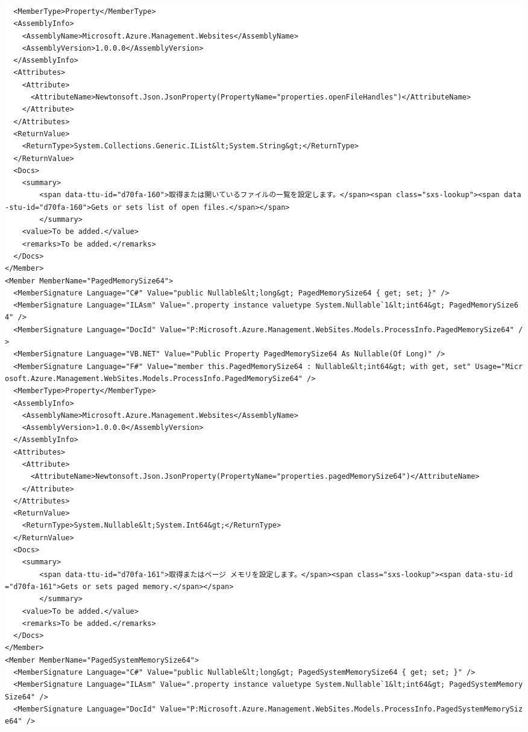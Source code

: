       <MemberType>Property</MemberType>
      <AssemblyInfo>
        <AssemblyName>Microsoft.Azure.Management.Websites</AssemblyName>
        <AssemblyVersion>1.0.0.0</AssemblyVersion>
      </AssemblyInfo>
      <Attributes>
        <Attribute>
          <AttributeName>Newtonsoft.Json.JsonProperty(PropertyName="properties.openFileHandles")</AttributeName>
        </Attribute>
      </Attributes>
      <ReturnValue>
        <ReturnType>System.Collections.Generic.IList&lt;System.String&gt;</ReturnType>
      </ReturnValue>
      <Docs>
        <summary>
            <span data-ttu-id="d70fa-160">取得または開いているファイルの一覧を設定します。</span><span class="sxs-lookup"><span data-stu-id="d70fa-160">Gets or sets list of open files.</span></span>
            </summary>
        <value>To be added.</value>
        <remarks>To be added.</remarks>
      </Docs>
    </Member>
    <Member MemberName="PagedMemorySize64">
      <MemberSignature Language="C#" Value="public Nullable&lt;long&gt; PagedMemorySize64 { get; set; }" />
      <MemberSignature Language="ILAsm" Value=".property instance valuetype System.Nullable`1&lt;int64&gt; PagedMemorySize64" />
      <MemberSignature Language="DocId" Value="P:Microsoft.Azure.Management.WebSites.Models.ProcessInfo.PagedMemorySize64" />
      <MemberSignature Language="VB.NET" Value="Public Property PagedMemorySize64 As Nullable(Of Long)" />
      <MemberSignature Language="F#" Value="member this.PagedMemorySize64 : Nullable&lt;int64&gt; with get, set" Usage="Microsoft.Azure.Management.WebSites.Models.ProcessInfo.PagedMemorySize64" />
      <MemberType>Property</MemberType>
      <AssemblyInfo>
        <AssemblyName>Microsoft.Azure.Management.Websites</AssemblyName>
        <AssemblyVersion>1.0.0.0</AssemblyVersion>
      </AssemblyInfo>
      <Attributes>
        <Attribute>
          <AttributeName>Newtonsoft.Json.JsonProperty(PropertyName="properties.pagedMemorySize64")</AttributeName>
        </Attribute>
      </Attributes>
      <ReturnValue>
        <ReturnType>System.Nullable&lt;System.Int64&gt;</ReturnType>
      </ReturnValue>
      <Docs>
        <summary>
            <span data-ttu-id="d70fa-161">取得またはページ メモリを設定します。</span><span class="sxs-lookup"><span data-stu-id="d70fa-161">Gets or sets paged memory.</span></span>
            </summary>
        <value>To be added.</value>
        <remarks>To be added.</remarks>
      </Docs>
    </Member>
    <Member MemberName="PagedSystemMemorySize64">
      <MemberSignature Language="C#" Value="public Nullable&lt;long&gt; PagedSystemMemorySize64 { get; set; }" />
      <MemberSignature Language="ILAsm" Value=".property instance valuetype System.Nullable`1&lt;int64&gt; PagedSystemMemorySize64" />
      <MemberSignature Language="DocId" Value="P:Microsoft.Azure.Management.WebSites.Models.ProcessInfo.PagedSystemMemorySize64" />